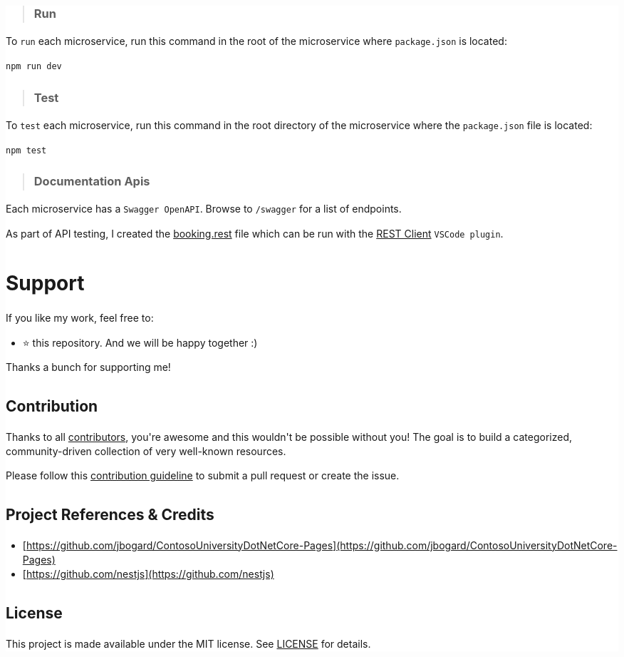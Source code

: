 > ### Run
To `run` each microservice, run this command in the root of the microservice where `package.json` is located:
```bash
npm run dev
```

> ### Test

To `test` each microservice, run this command in the root directory of the microservice where the `package.json` file is located:
```bash
npm test
```

> ### Documentation Apis

Each microservice has a `Swagger OpenAPI`. Browse to `/swagger` for a list of endpoints.

As part of API testing, I created the [booking.rest](./booking.rest) file which can be run with the [REST Client](https://github.com/Huachao/vscode-restclient) `VSCode plugin`.

# Support

If you like my work, feel free to:

- ⭐ this repository. And we will be happy together :)

Thanks a bunch for supporting me!

## Contribution

Thanks to all [contributors](https://github.com/meysamhadeli/booking-microservices-nestjs/graphs/contributors), you're awesome and this wouldn't be possible without you! The goal is to build a categorized, community-driven collection of very well-known resources.

Please follow this [contribution guideline](./CONTRIBUTION.md) to submit a pull request or create the issue.

## Project References & Credits

- [https://github.com/jbogard/ContosoUniversityDotNetCore-Pages](https://github.com/jbogard/ContosoUniversityDotNetCore-Pages)
- [https://github.com/nestjs](https://github.com/nestjs)


## License
This project is made available under the MIT license. See [LICENSE](https://github.com/meysamhadeli/booking-microservices-nestjs/blob/main/LICENSE) for details.
